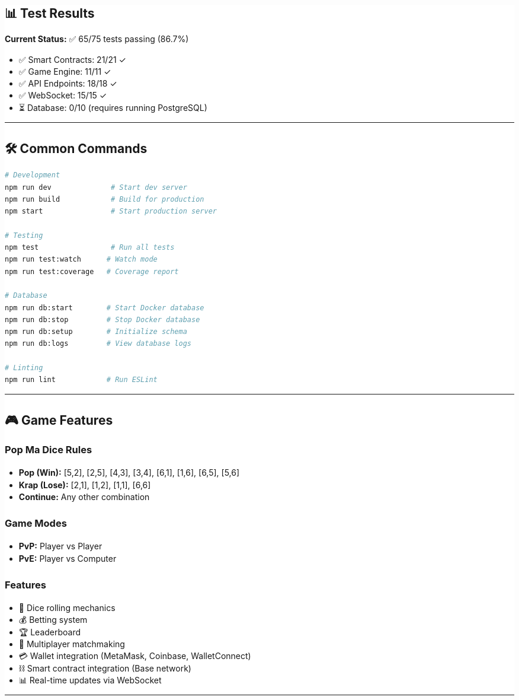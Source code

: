 
## 📊 Test Results

**Current Status:** ✅ 65/75 tests passing (86.7%)

- ✅ Smart Contracts: 21/21 ✓
- ✅ Game Engine: 11/11 ✓
- ✅ API Endpoints: 18/18 ✓
- ✅ WebSocket: 15/15 ✓
- ⏳ Database: 0/10 (requires running PostgreSQL)

---

## 🛠️ Common Commands

```bash
# Development
npm run dev              # Start dev server
npm run build            # Build for production
npm start                # Start production server

# Testing
npm test                 # Run all tests
npm run test:watch      # Watch mode
npm run test:coverage   # Coverage report

# Database
npm run db:start        # Start Docker database
npm run db:stop         # Stop Docker database
npm run db:setup        # Initialize schema
npm run db:logs         # View database logs

# Linting
npm run lint            # Run ESLint
```

---

## 🎮 Game Features

### Pop Ma Dice Rules
- **Pop (Win):** [5,2], [2,5], [4,3], [3,4], [6,1], [1,6], [6,5], [5,6]
- **Krap (Lose):** [2,1], [1,2], [1,1], [6,6]
- **Continue:** Any other combination

### Game Modes
- **PvP:** Player vs Player
- **PvE:** Player vs Computer

### Features
- 🎲 Dice rolling mechanics
- 💰 Betting system
- 🏆 Leaderboard
- 👥 Multiplayer matchmaking
- 💳 Wallet integration (MetaMask, Coinbase, WalletConnect)
- ⛓️ Smart contract integration (Base network)
- 📊 Real-time updates via WebSocket

---